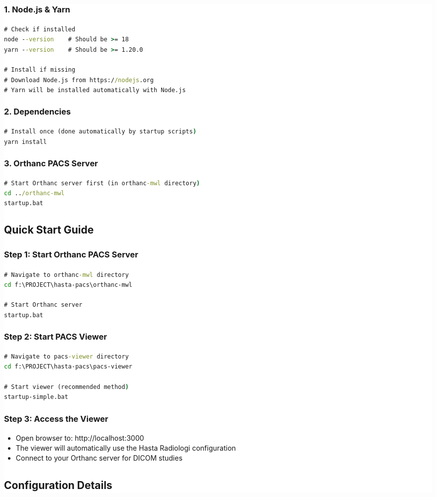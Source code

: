 ### 1. Node.js & Yarn
```cmd
# Check if installed
node --version    # Should be >= 18
yarn --version    # Should be >= 1.20.0

# Install if missing
# Download Node.js from https://nodejs.org
# Yarn will be installed automatically with Node.js
```

### 2. Dependencies
```cmd
# Install once (done automatically by startup scripts)
yarn install
```

### 3. Orthanc PACS Server
```cmd
# Start Orthanc server first (in orthanc-mwl directory)
cd ../orthanc-mwl
startup.bat
```

## Quick Start Guide

### Step 1: Start Orthanc PACS Server
```cmd
# Navigate to orthanc-mwl directory
cd f:\PROJECT\hasta-pacs\orthanc-mwl

# Start Orthanc server
startup.bat
```

### Step 2: Start PACS Viewer
```cmd
# Navigate to pacs-viewer directory
cd f:\PROJECT\hasta-pacs\pacs-viewer

# Start viewer (recommended method)
startup-simple.bat
```

### Step 3: Access the Viewer
- Open browser to: http://localhost:3000
- The viewer will automatically use the Hasta Radiologi configuration
- Connect to your Orthanc server for DICOM studies

## Configuration Details
